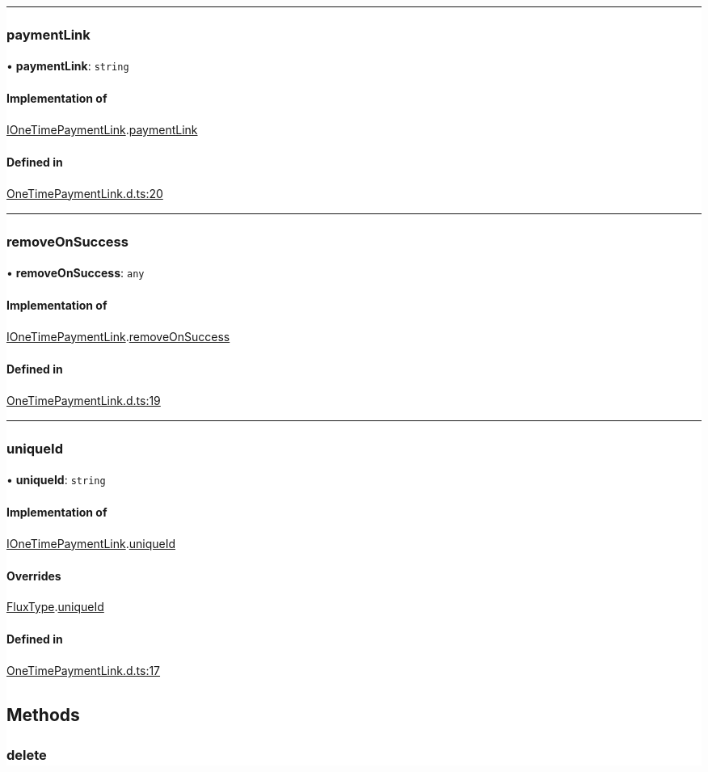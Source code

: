 ___

### paymentLink

• **paymentLink**: `string`

#### Implementation of

[IOneTimePaymentLink](../interfaces/IOneTimePaymentLink.IOneTimePaymentLink.md).[paymentLink](../interfaces/IOneTimePaymentLink.IOneTimePaymentLink.md#paymentlink)

#### Defined in

[OneTimePaymentLink.d.ts:20](https://github.com/fluxpayments1/fluxpayments_api_ts/blob/e8b4e2c974eec632964146d3ddf7ab6bea5b74a7/src/types/flux_types/OneTimePaymentLink.d.ts#L20)

___

### removeOnSuccess

• **removeOnSuccess**: `any`

#### Implementation of

[IOneTimePaymentLink](../interfaces/IOneTimePaymentLink.IOneTimePaymentLink.md).[removeOnSuccess](../interfaces/IOneTimePaymentLink.IOneTimePaymentLink.md#removeonsuccess)

#### Defined in

[OneTimePaymentLink.d.ts:19](https://github.com/fluxpayments1/fluxpayments_api_ts/blob/e8b4e2c974eec632964146d3ddf7ab6bea5b74a7/src/types/flux_types/OneTimePaymentLink.d.ts#L19)

___

### uniqueId

• **uniqueId**: `string`

#### Implementation of

[IOneTimePaymentLink](../interfaces/IOneTimePaymentLink.IOneTimePaymentLink.md).[uniqueId](../interfaces/IOneTimePaymentLink.IOneTimePaymentLink.md#uniqueid)

#### Overrides

[FluxType](FluxType.FluxType.md).[uniqueId](FluxType.FluxType.md#uniqueid)

#### Defined in

[OneTimePaymentLink.d.ts:17](https://github.com/fluxpayments1/fluxpayments_api_ts/blob/e8b4e2c974eec632964146d3ddf7ab6bea5b74a7/src/types/flux_types/OneTimePaymentLink.d.ts#L17)

## Methods

### delete
